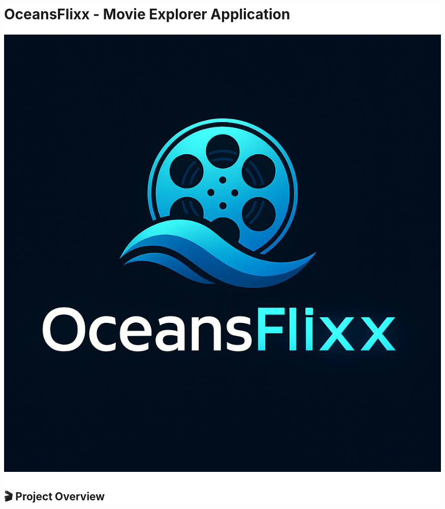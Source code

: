 # OceansFlixx - Movie Explorer Application

![OceansFlixx Logo](public/oceanflixlogo.png)

## 🎬 Project Overview
